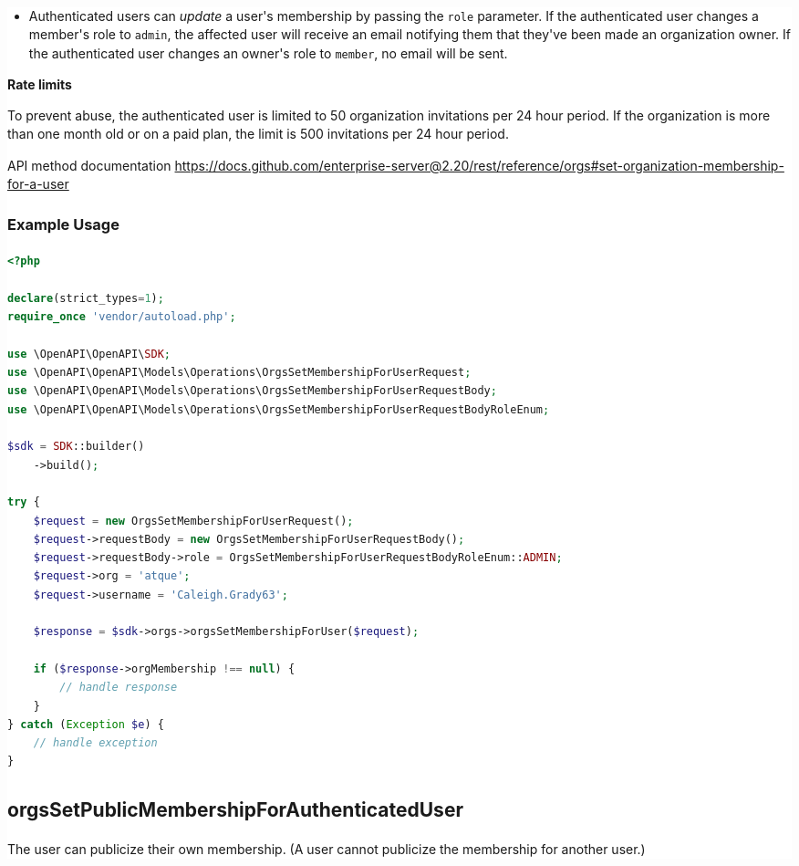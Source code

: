 *   Authenticated users can _update_ a user's membership by passing the `role` parameter. If the authenticated user changes a member's role to `admin`, the affected user will receive an email notifying them that they've been made an organization owner. If the authenticated user changes an owner's role to `member`, no email will be sent.

**Rate limits**

To prevent abuse, the authenticated user is limited to 50 organization invitations per 24 hour period. If the organization is more than one month old or on a paid plan, the limit is 500 invitations per 24 hour period.

API method documentation
<https://docs.github.com/enterprise-server@2.20/rest/reference/orgs#set-organization-membership-for-a-user>

### Example Usage

```php
<?php

declare(strict_types=1);
require_once 'vendor/autoload.php';

use \OpenAPI\OpenAPI\SDK;
use \OpenAPI\OpenAPI\Models\Operations\OrgsSetMembershipForUserRequest;
use \OpenAPI\OpenAPI\Models\Operations\OrgsSetMembershipForUserRequestBody;
use \OpenAPI\OpenAPI\Models\Operations\OrgsSetMembershipForUserRequestBodyRoleEnum;

$sdk = SDK::builder()
    ->build();

try {
    $request = new OrgsSetMembershipForUserRequest();
    $request->requestBody = new OrgsSetMembershipForUserRequestBody();
    $request->requestBody->role = OrgsSetMembershipForUserRequestBodyRoleEnum::ADMIN;
    $request->org = 'atque';
    $request->username = 'Caleigh.Grady63';

    $response = $sdk->orgs->orgsSetMembershipForUser($request);

    if ($response->orgMembership !== null) {
        // handle response
    }
} catch (Exception $e) {
    // handle exception
}
```

## orgsSetPublicMembershipForAuthenticatedUser

The user can publicize their own membership. (A user cannot publicize the membership for another user.)

